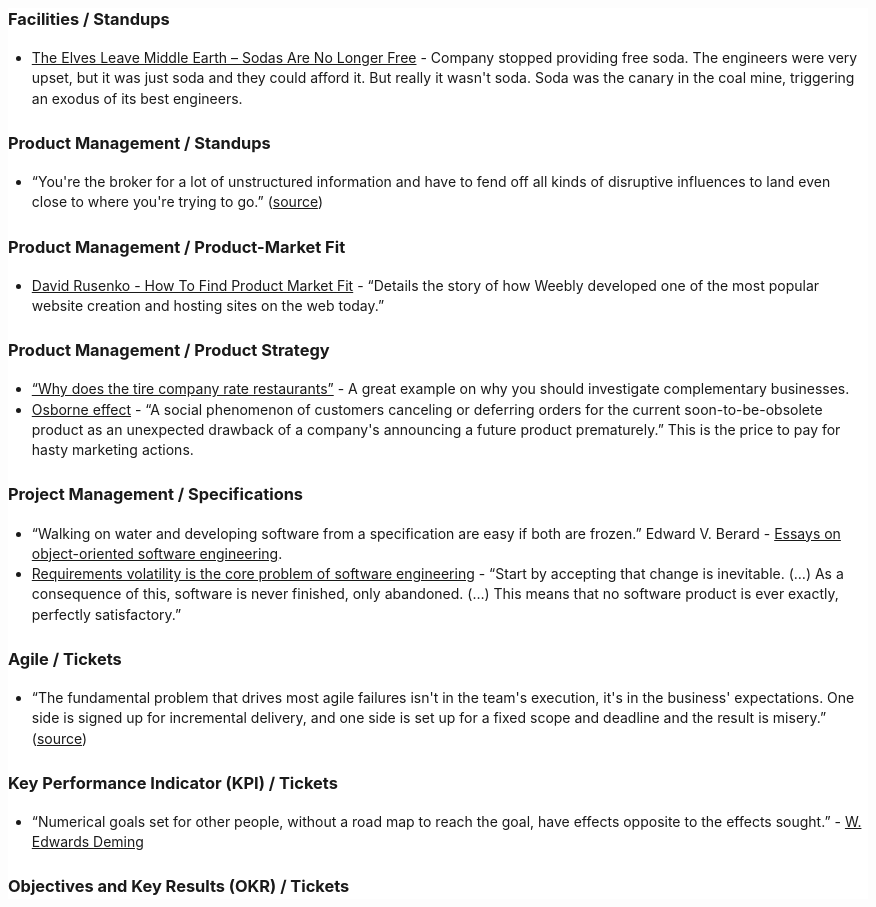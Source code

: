 ### Facilities / Standups

*   [The Elves Leave Middle Earth – Sodas Are No Longer Free](https://steveblank.com/2009/12/21/the-elves-leave-middle-earth-%E2%80%93-soda%E2%80%99s-are-no-longer-free/) - Company stopped providing free soda. The engineers were very upset, but it was just soda and they could afford it. But really it wasn't soda. Soda was the canary in the coal mine, triggering an exodus of its best engineers.

### Product Management / Standups

*   “You're the broker for a lot of unstructured information and have to fend off all kinds of disruptive influences to land even close to where you're trying to go.” ([source](https://news.ycombinator.com/item?id=19050555))

### Product Management / Product-Market Fit

*   [David Rusenko - How To Find Product Market Fit](https://www.youtube.com/watch?v=0LNQxT9LvM0) - “Details the story of how Weebly developed one of the most popular website creation and hosting sites on the web today.”

### Product Management / Product Strategy

*   [“Why does the tire company rate restaurants”](https://mobile.twitter.com/trevmckendrick/status/1218748974321954816) - A great example on why you should investigate complementary businesses.
*   [Osborne effect](https://en.wikipedia.org/wiki/Osborne_effect) - “A social phenomenon of customers canceling or deferring orders for the current soon-to-be-obsolete product as an unexpected drawback of a company's announcing a future product prematurely.” This is the price to pay for hasty marketing actions.

### Project Management / Specifications

*   “Walking on water and developing software from a specification are easy if both are frozen.” Edward V. Berard - [Essays on object-oriented software engineering](https://amzn.com/0132888955/?tag=kevideld-20).
*   [Requirements volatility is the core problem of software engineering](https://stackoverflow.blog/2020/02/20/requirements-volatility-is-the-core-problem-of-software-engineering/) - “Start by accepting that change is inevitable. (…) As a consequence of this, software is never finished, only abandoned. (…) This means that no software product is ever exactly, perfectly satisfactory.”

### Agile / Tickets

*   “The fundamental problem that drives most agile failures isn't in the team's execution, it's in the business' expectations. One side is signed up for incremental delivery, and one side is set up for a fixed scope and deadline and the result is misery.” ([source](https://news.ycombinator.com/item?id=20326074))

### Key Performance Indicator (KPI) / Tickets

*   “Numerical goals set for other people, without a road map to reach the goal, have effects opposite to the effects sought.” - [W. Edwards Deming](https://quotes.deming.org/authors/W._Edwards_Deming/quote/2068-2)

### Objectives and Key Results (OKR) / Tickets
